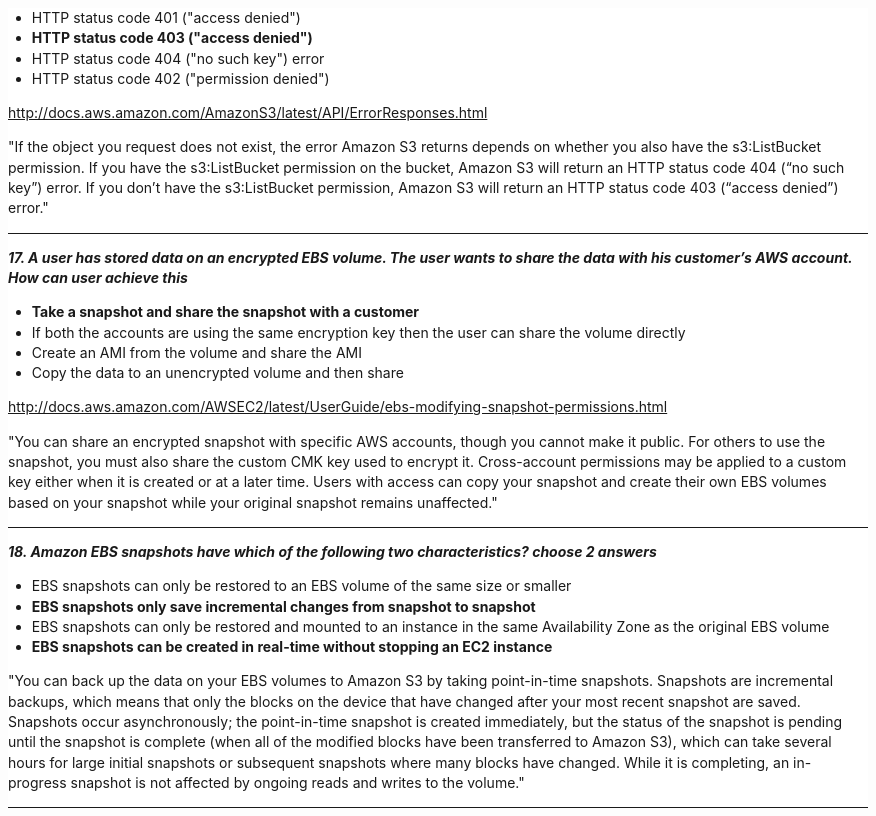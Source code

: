 - HTTP status code 401 ("access denied")
- **HTTP status code 403 ("access denied")**
- HTTP status code 404 ("no such key") error
- HTTP status code 402 ("permission denied")

http://docs.aws.amazon.com/AmazonS3/latest/API/ErrorResponses.html

"If the object you request does not exist, the error Amazon S3 returns depends on whether you also have the s3:ListBucket permission.
If you have the s3:ListBucket permission on the bucket, Amazon S3 will return an HTTP status code 404 (“no such key”) error.
If you don’t have the s3:ListBucket permission, Amazon S3 will return an HTTP status code 403 (“access denied”) error."

---

**_17. A user has stored data on an encrypted EBS volume. The user wants to share the data with his customer’s AWS account. How can user achieve this_**

- **Take a snapshot and share the snapshot with a customer**
- If both the accounts are using the same encryption key then the user can share the volume directly
- Create an AMI from the volume and share the AMI
- Copy the data to an unencrypted volume and then share

http://docs.aws.amazon.com/AWSEC2/latest/UserGuide/ebs-modifying-snapshot-permissions.html

"You can share an encrypted snapshot with specific AWS accounts, though you cannot make it public. For others to use the snapshot, you must also share the custom CMK key used to encrypt it. 
Cross-account permissions may be applied to a custom key either when it is created or at a later time. 
Users with access can copy your snapshot and create their own EBS volumes based on your snapshot while your original snapshot remains unaffected."

---

**_18. Amazon EBS snapshots have which of the following two characteristics? choose 2 answers_**

- EBS snapshots can only be restored to an EBS volume of the same size or smaller
- **EBS snapshots only save incremental changes from snapshot to snapshot**
- EBS snapshots can only be restored and mounted to an instance in the same Availability Zone as the original EBS volume
- **EBS snapshots can be created in real-time without stopping an EC2 instance**

"You can back up the data on your EBS volumes to Amazon S3 by taking point-in-time snapshots. Snapshots are incremental backups, which means that only the blocks on the device that have changed after your most recent snapshot are saved. 
Snapshots occur asynchronously; the point-in-time snapshot is created immediately, but the status of the snapshot is pending until the snapshot is complete (when all of the modified blocks have been transferred to Amazon S3), 
which can take several hours for large initial snapshots or subsequent snapshots where many blocks have changed. While it is completing, an in-progress snapshot is not affected by ongoing reads and writes to the volume."

---
